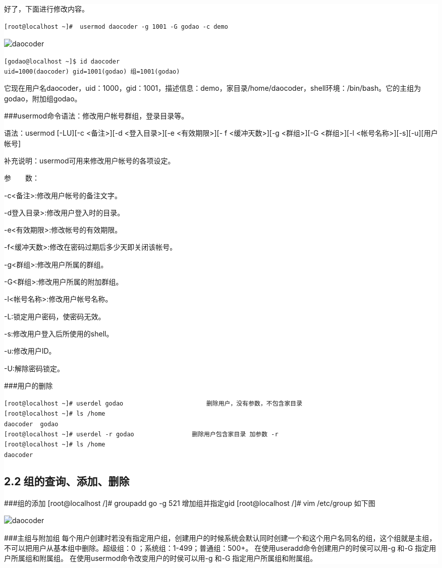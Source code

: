 好了，下面进行修改内容。

	[root@localhost ~]#  usermod daocoder -g 1001 -G godao -c demo

![daocoder](http://i.imgur.com/Pk2B2vj.png)

	[godao@localhost ~]$ id daocoder
	uid=1000(daocoder) gid=1001(godao) 组=1001(godao)

它现在用户名daocoder，uid：1000，gid：1001，描述信息：demo，家目录/home/daocoder，shell环境：/bin/bash。它的主组为godao，附加组godao。

###usermod命令语法：修改用户帐号群组，登录目录等。

语法：usermod [-LU][-c <备注>][-d <登入目录>][-e <有效期限>][- f <缓冲天数>][-g <群组>][-G <群组>][-l <帐号名称>][-s][-u][用户帐号]

补充说明：usermod可用来修改用户帐号的各项设定。

参　　数：

-c<备注>:修改用户帐号的备注文字。

-d登入目录>:修改用户登入时的目录。

-e<有效期限>:修改帐号的有效期限。

-f<缓冲天数>:修改在密码过期后多少天即关闭该帐号。

-g<群组>:修改用户所属的群组。

-G<群组>:修改用户所属的附加群组。

-l<帐号名称>:修改用户帐号名称。

-L:锁定用户密码，使密码无效。

-s:修改用户登入后所使用的shell。

-u:修改用户ID。

-U:解除密码锁定。

###用户的删除

	[root@localhost ~]# userdel godao						删除用户，没有参数，不包含家目录
	[root@localhost ~]# ls /home
	daocoder  godao
	[root@localhost ~]# userdel -r godao				删除用户包含家目录 加参数 -r
	[root@localhost ~]# ls /home
	daocoder

## 2.2 组的查询、添加、删除

###组的添加
	[root@localhost /]# groupadd go -g 521     增加组并指定gid
	[root@localhost /]# vim /etc/group			如下图

![daocoder](http://i.imgur.com/jXkA57C.png)

###主组与附加组
每个用户创建时若没有指定用户组，创建用户的时候系统会默认同时创建一个和这个用户名同名的组，这个组就是主组，不可以把用户从基本组中删除。超级组：0 ；系统组：1-499；普通组：500+。
在使用useradd命令创建用户的时侯可以用-g 和-G 指定用户所属组和附属组。
在使用usermod命令改变用户的时侯可以用-g 和-G 指定用户所属组和附属组。
